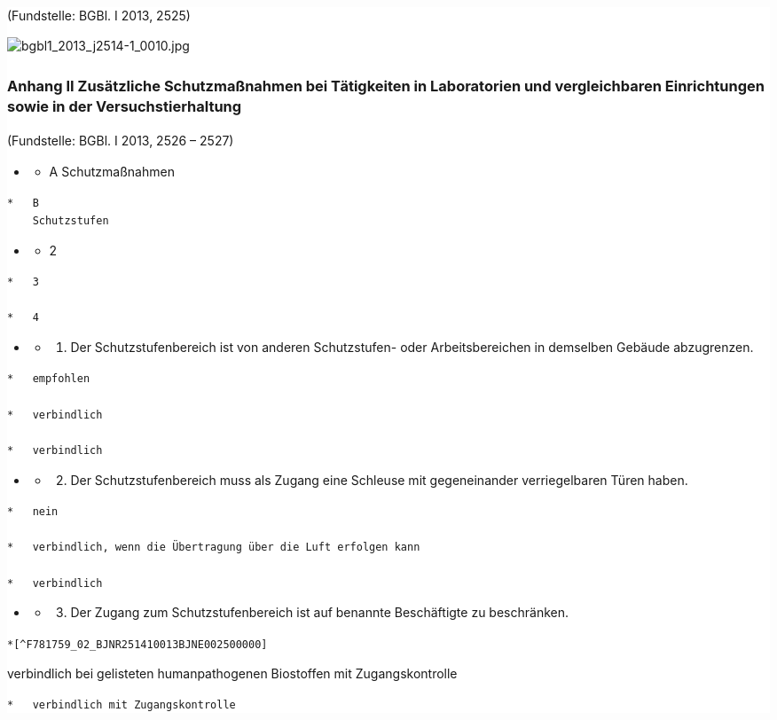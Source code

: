 (Fundstelle: BGBl. I 2013, 2525)

![bgbl1_2013_j2514-1_0010.jpg](bgbl1_2013_j2514-1_0010.jpg)

### Anhang II Zusätzliche Schutzmaßnahmen bei Tätigkeiten in Laboratorien und vergleichbaren Einrichtungen sowie in der Versuchstierhaltung

(Fundstelle: BGBl. I 2013, 2526 – 2527)


*    *   A
        Schutzmaßnahmen

    *   B
        Schutzstufen


*    *   2

    *   3

    *   4


*    *
        1.  Der Schutzstufenbereich ist von anderen Schutzstufen- oder
            Arbeitsbereichen in demselben Gebäude abzugrenzen.




    *   empfohlen

    *   verbindlich

    *   verbindlich


*    *
        2.  Der Schutzstufenbereich muss als Zugang eine Schleuse mit
            gegeneinander verriegelbaren Türen haben.




    *   nein

    *   verbindlich, wenn die Übertragung über die Luft erfolgen kann

    *   verbindlich


*    *
        3.  Der Zugang zum Schutzstufenbereich ist auf benannte Beschäftigte zu
            beschränken.




    *[^F781759_02_BJNR251410013BJNE002500000]
   verbindlich bei gelisteten humanpathogenen Biostoffen
        mit Zugangskontrolle

    *   verbindlich mit Zugangskontrolle
